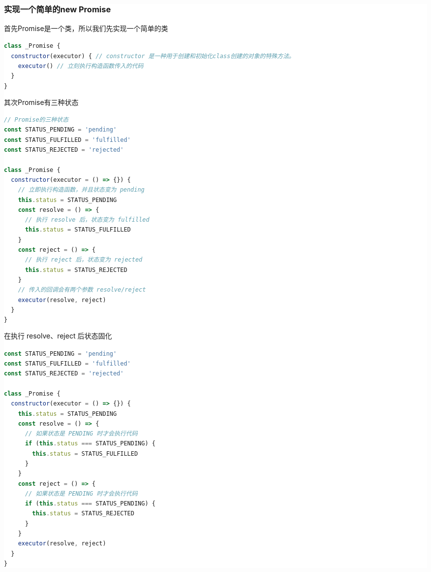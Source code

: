 ```javascript
```

### 实现一个简单的new Promise</br>

首先Promise是一个类，所以我们先实现一个简单的类

```javascript
class _Promise {
  constructor(executor) { // constructor 是一种用于创建和初始化class创建的对象的特殊方法。
    executor() // 立刻执行构造函数传入的代码
  }
}
```

其次Promise有三种状态

```javascript
// Promise的三种状态
const STATUS_PENDING = 'pending'
const STATUS_FULFILLED = 'fulfilled'
const STATUS_REJECTED = 'rejected'

class _Promise {
  constructor(executor = () => {}) {
    // 立即执行构造函数，并且状态变为 pending
    this.status = STATUS_PENDING
    const resolve = () => {
      // 执行 resolve 后，状态变为 fulfilled
      this.status = STATUS_FULFILLED
    }
    const reject = () => {
      // 执行 reject 后，状态变为 rejected
      this.status = STATUS_REJECTED
    }
    // 传入的回调会有两个参数 resolve/reject
    executor(resolve, reject)
  }
}
```

在执行 resolve、reject 后状态固化

```javascript
const STATUS_PENDING = 'pending'
const STATUS_FULFILLED = 'fulfilled'
const STATUS_REJECTED = 'rejected'

class _Promise {
  constructor(executor = () => {}) {
    this.status = STATUS_PENDING
    const resolve = () => {
      // 如果状态是 PENDING 时才会执行代码
      if (this.status === STATUS_PENDING) {
        this.status = STATUS_FULFILLED
      }
    }
    const reject = () => {
      // 如果状态是 PENDING 时才会执行代码
      if (this.status === STATUS_PENDING) {
        this.status = STATUS_REJECTED
      }
    }
    executor(resolve, reject)
  }
}
```

